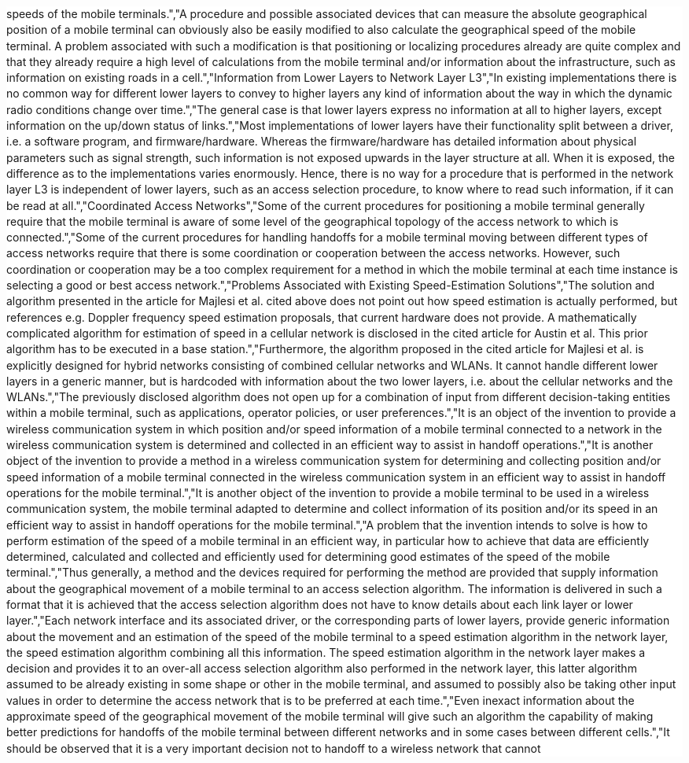 speeds of the mobile terminals.","A procedure and possible associated devices that can measure the absolute geographical position of a mobile terminal can obviously also be easily modified to also calculate the geographical speed of the mobile terminal. A problem associated with such a modification is that positioning or localizing procedures already are quite complex and that they already require a high level of calculations from the mobile terminal and\/or information about the infrastructure, such as information on existing roads in a cell.","Information from Lower Layers to Network Layer L3","In existing implementations there is no common way for different lower layers to convey to higher layers any kind of information about the way in which the dynamic radio conditions change over time.","The general case is that lower layers express no information at all to higher layers, except information on the up\/down status of links.","Most implementations of lower layers have their functionality split between a driver, i.e. a software program, and firmware\/hardware. Whereas the firmware\/hardware has detailed information about physical parameters such as signal strength, such information is not exposed upwards in the layer structure at all. When it is exposed, the difference as to the implementations varies enormously. Hence, there is no way for a procedure that is performed in the network layer L3 is independent of lower layers, such as an access selection procedure, to know where to read such information, if it can be read at all.","Coordinated Access Networks","Some of the current procedures for positioning a mobile terminal generally require that the mobile terminal is aware of some level of the geographical topology of the access network to which is connected.","Some of the current procedures for handling handoffs for a mobile terminal moving between different types of access networks require that there is some coordination or cooperation between the access networks. However, such coordination or cooperation may be a too complex requirement for a method in which the mobile terminal at each time instance is selecting a good or best access network.","Problems Associated with Existing Speed-Estimation Solutions","The solution and algorithm presented in the article for Majlesi et al. cited above does not point out how speed estimation is actually performed, but references e.g. Doppler frequency speed estimation proposals, that current hardware does not provide. A mathematically complicated algorithm for estimation of speed in a cellular network is disclosed in the cited article for Austin et al. This prior algorithm has to be executed in a base station.","Furthermore, the algorithm proposed in the cited article for Majlesi et al. is explicitly designed for hybrid networks consisting of combined cellular networks and WLANs. It cannot handle different lower layers in a generic manner, but is hardcoded with information about the two lower layers, i.e. about the cellular networks and the WLANs.","The previously disclosed algorithm does not open up for a combination of input from different decision-taking entities within a mobile terminal, such as applications, operator policies, or user preferences.","It is an object of the invention to provide a wireless communication system in which position and\/or speed information of a mobile terminal connected to a network in the wireless communication system is determined and collected in an efficient way to assist in handoff operations.","It is another object of the invention to provide a method in a wireless communication system for determining and collecting position and\/or speed information of a mobile terminal connected in the wireless communication system in an efficient way to assist in handoff operations for the mobile terminal.","It is another object of the invention to provide a mobile terminal to be used in a wireless communication system, the mobile terminal adapted to determine and collect information of its position and\/or its speed in an efficient way to assist in handoff operations for the mobile terminal.","A problem that the invention intends to solve is how to perform estimation of the speed of a mobile terminal in an efficient way, in particular how to achieve that data are efficiently determined, calculated and collected and efficiently used for determining good estimates of the speed of the mobile terminal.","Thus generally, a method and the devices required for performing the method are provided that supply information about the geographical movement of a mobile terminal to an access selection algorithm. The information is delivered in such a format that it is achieved that the access selection algorithm does not have to know details about each link layer or lower layer.","Each network interface and its associated driver, or the corresponding parts of lower layers, provide generic information about the movement and an estimation of the speed of the mobile terminal to a speed estimation algorithm in the network layer, the speed estimation algorithm combining all this information. The speed estimation algorithm in the network layer makes a decision and provides it to an over-all access selection algorithm also performed in the network layer, this latter algorithm assumed to be already existing in some shape or other in the mobile terminal, and assumed to possibly also be taking other input values in order to determine the access network that is to be preferred at each time.","Even inexact information about the approximate speed of the geographical movement of the mobile terminal will give such an algorithm the capability of making better predictions for handoffs of the mobile terminal between different networks and in some cases between different cells.","It should be observed that it is a very important decision not to handoff to a wireless network that cannot